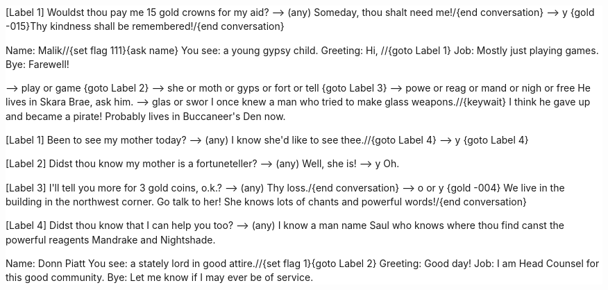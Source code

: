 [Label 1] Wouldst thou pay me 15 gold crowns for my aid?
--> (any)
Someday, thou shalt need me!/{end conversation}
--> y
{gold -015}Thy kindness shall be remembered!/{end conversation}



Name: Malik//{set flag 111}{ask name}
You see: a young gypsy child.
Greeting: Hi, <name>//{goto Label 1}
Job: Mostly just playing games.
Bye: Farewell!

--> play or game
{goto Label 2}
--> she or moth or gyps or fort or tell
{goto Label 3}
--> powe or reag or mand or nigh or free
He lives in Skara Brae, ask him.
--> glas or swor
I once knew a man who tried to make glass weapons.//{keywait} I think he gave up and became a pirate! Probably lives in Buccaneer's Den now.

[Label 1] Been to see my mother today?
--> (any)
I know she'd like to see thee.//{goto Label 4}
--> y
{goto Label 4}

[Label 2] Didst thou know my mother is a fortuneteller?
--> (any)
Well, she is!
--> y
Oh.

[Label 3] I'll tell you more for 3 gold coins, o.k.?
--> (any)
Thy loss./{end conversation}
--> o or y
{gold -004} We live in the building in the northwest corner. Go talk to her! She knows lots of chants and powerful words!/{end conversation}

[Label 4] Didst thou know that I can help you too?
--> (any)
I know a man name Saul who knows where thou find canst the powerful reagents Mandrake and Nightshade.



Name: Donn Piatt
You see: a stately lord in good attire.//{set flag 1}{goto Label 2}
Greeting: Good day!
Job: I am Head Counsel for this good community.
Bye: Let me know if I may ever be of service.
